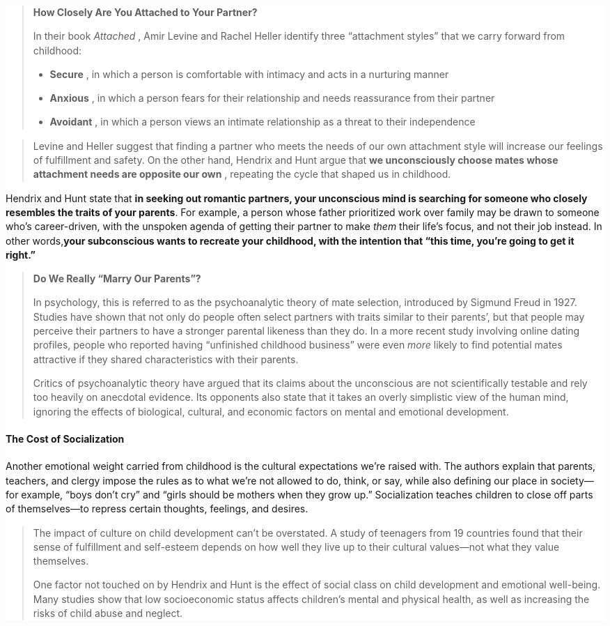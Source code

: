 

> **How Closely Are You Attached to Your Partner?**
> 
> In their book _Attached_ , Amir Levine and Rachel Heller identify three “attachment styles” that we carry forward from childhood:
> 
>   * **Secure** , in which a person is comfortable with intimacy and acts in a nurturing manner
> 
>   * **Anxious** , in which a person fears for their relationship and needs reassurance from their partner
> 
>   * **Avoidant** , in which a person views an intimate relationship as a threat to their independence
> 
> 

> 
> Levine and Heller suggest that finding a partner who meets the needs of our own attachment style will increase our feelings of fulfillment and safety. On the other hand, Hendrix and Hunt argue that **we unconsciously choose mates whose attachment needs are opposite our own** , repeating the cycle that shaped us in childhood.

Hendrix and Hunt state that **in seeking out romantic partners, your unconscious mind is searching for someone who closely resembles the traits of your parents**. For example, a person whose father prioritized work over family may be drawn to someone who’s career-driven, with the unspoken agenda of getting their partner to make _them_ their life’s focus, and not their job instead. In other words,**your subconscious wants to recreate your childhood, with the intention that “this time, you’re going to get it right.”**

> **Do We Really “Marry Our Parents”?**
> 
> In psychology, this is referred to as the psychoanalytic theory of mate selection, introduced by Sigmund Freud in 1927. Studies have shown that not only do people often select partners with traits similar to their parents’, but that people may perceive their partners to have a stronger parental likeness than they do. In a more recent study involving online dating profiles, people who reported having “unfinished childhood business” were even _more_ likely to find potential mates attractive if they shared characteristics with their parents.
> 
> Critics of psychoanalytic theory have argued that its claims about the unconscious are not scientifically testable and rely too heavily on anecdotal evidence. Its opponents also state that it takes an overly simplistic view of the human mind, ignoring the effects of biological, cultural, and economic factors on mental and emotional development.

#### The Cost of Socialization

Another emotional weight carried from childhood is the cultural expectations we’re raised with. The authors explain that parents, teachers, and clergy impose the rules as to what we’re not allowed to do, think, or say, while also defining our place in society—for example, “boys don’t cry” and “girls should be mothers when they grow up.” Socialization teaches children to close off parts of themselves—to repress certain thoughts, feelings, and desires.

> The impact of culture on child development can’t be overstated. A study of teenagers from 19 countries found that their sense of fulfillment and self-esteem depends on how well they live up to their cultural values—not what they value themselves.
> 
> One factor not touched on by Hendrix and Hunt is the effect of social class on child development and emotional well-being. Many studies show that low socioeconomic status affects children’s mental and physical health, as well as increasing the risks of child abuse and neglect.
